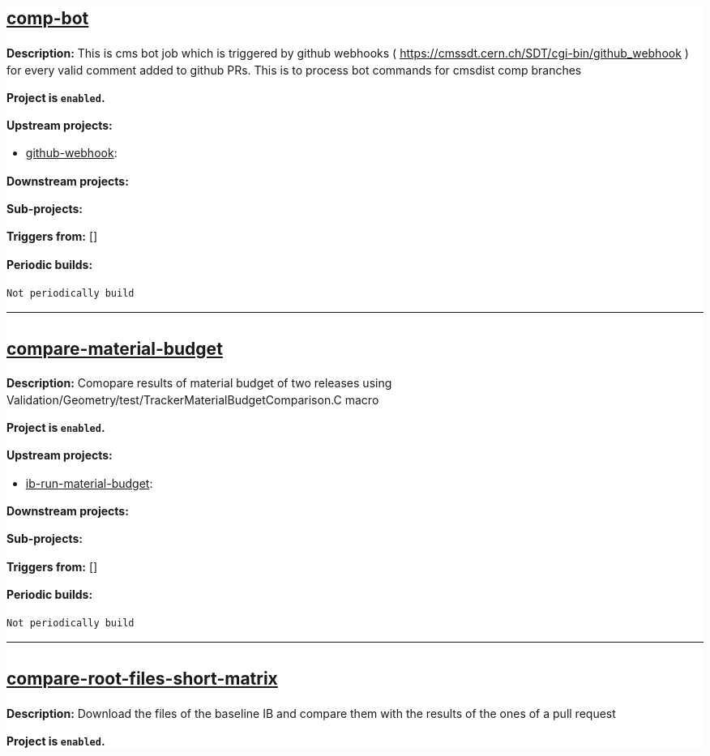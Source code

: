 
## [comp-bot](https://cmssdt.cern.ch/jenkins/job/comp-bot)

**Description:** This is cms bot job which is triggered by github webhooks ( https://cmssdt.cern.ch/SDT/cgi-bin/github_webhook ) for every valid comment added to github PRs.
This is to process bot commands for cmsdist comp branches

**Project is `enabled`.**

**Upstream projects:**
* [github-webhook](#github-webhook):

**Downstream projects:**

**Sub-projects:**

**Triggers from:** []


**Periodic builds:**
```bash
Not periodically build
```

---

## [compare-material-budget](https://cmssdt.cern.ch/jenkins/job/compare-material-budget)

**Description:** Comopare results of material budget of two releases using Validation/Geometry/test/TrackerMaterialBudgetComparison.C macro


**Project is `enabled`.**

**Upstream projects:**
* [ib-run-material-budget](#ib-run-material-budget):

**Downstream projects:**

**Sub-projects:**

**Triggers from:** []


**Periodic builds:**
```bash
Not periodically build
```

---

## [compare-root-files-short-matrix](https://cmssdt.cern.ch/jenkins/job/compare-root-files-short-matrix)

**Description:** Download the files of the baseline IB and compare them with the results of the ones of a pull request

**Project is `enabled`.**
